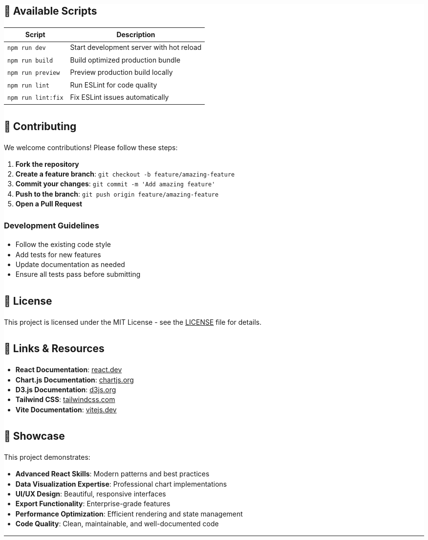 ## 📝 Available Scripts

| Script | Description |
|--------|-------------|
| `npm run dev` | Start development server with hot reload |
| `npm run build` | Build optimized production bundle |
| `npm run preview` | Preview production build locally |
| `npm run lint` | Run ESLint for code quality |
| `npm run lint:fix` | Fix ESLint issues automatically |

## 🤝 Contributing

We welcome contributions! Please follow these steps:

1. **Fork the repository**
2. **Create a feature branch**: `git checkout -b feature/amazing-feature`
3. **Commit your changes**: `git commit -m 'Add amazing feature'`
4. **Push to the branch**: `git push origin feature/amazing-feature`
5. **Open a Pull Request**

### **Development Guidelines**
- Follow the existing code style
- Add tests for new features
- Update documentation as needed
- Ensure all tests pass before submitting

## 📄 License

This project is licensed under the MIT License - see the [LICENSE](LICENSE) file for details.

## 🔗 Links & Resources

- **React Documentation**: [react.dev](https://react.dev/)
- **Chart.js Documentation**: [chartjs.org](https://www.chartjs.org/docs/)
- **D3.js Documentation**: [d3js.org](https://d3js.org/)
- **Tailwind CSS**: [tailwindcss.com](https://tailwindcss.com/)
- **Vite Documentation**: [vitejs.dev](https://vitejs.dev/)

## 🌟 Showcase

This project demonstrates:
- **Advanced React Skills**: Modern patterns and best practices
- **Data Visualization Expertise**: Professional chart implementations
- **UI/UX Design**: Beautiful, responsive interfaces
- **Export Functionality**: Enterprise-grade features
- **Performance Optimization**: Efficient rendering and state management
- **Code Quality**: Clean, maintainable, and well-documented code

---